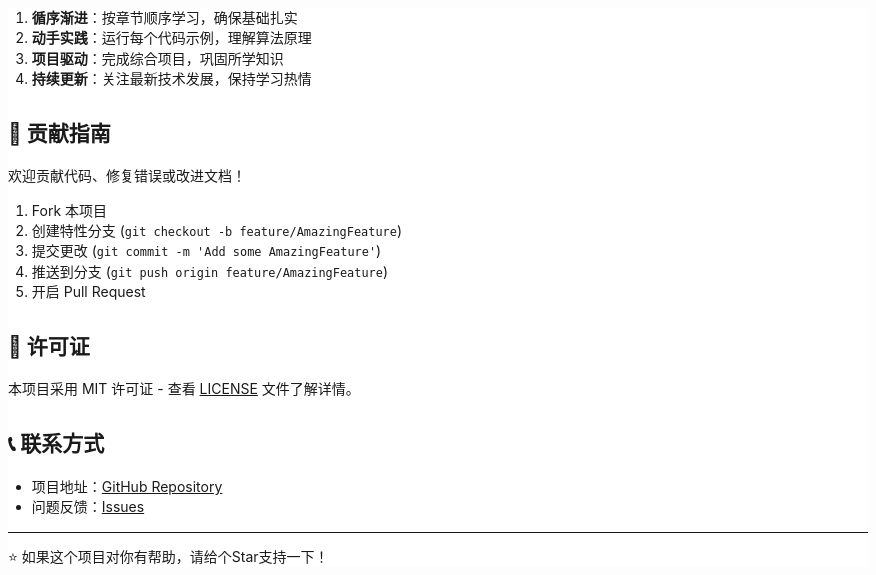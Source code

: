 1. **循序渐进**：按章节顺序学习，确保基础扎实
2. **动手实践**：运行每个代码示例，理解算法原理
3. **项目驱动**：完成综合项目，巩固所学知识
4. **持续更新**：关注最新技术发展，保持学习热情

## 🤝 贡献指南

欢迎贡献代码、修复错误或改进文档！

1. Fork 本项目
2. 创建特性分支 (`git checkout -b feature/AmazingFeature`)
3. 提交更改 (`git commit -m 'Add some AmazingFeature'`)
4. 推送到分支 (`git push origin feature/AmazingFeature`)
5. 开启 Pull Request


## 📄 许可证

本项目采用 MIT 许可证 - 查看 [LICENSE](LICENSE) 文件了解详情。

## 📞 联系方式

- 项目地址：[GitHub Repository](https://github.com/your-username/fast_learn_ai)
- 问题反馈：[Issues](https://github.com/your-username/fast_learn_ai/issues)

---

⭐ 如果这个项目对你有帮助，请给个Star支持一下！